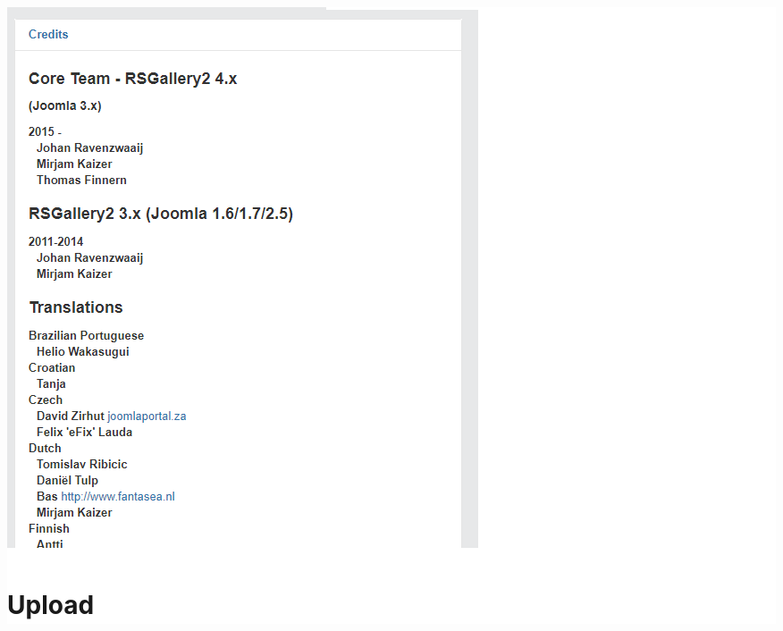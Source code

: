 ![Upload startview](https://github.com/RSGallery2/RSGallery2_Project/blob/master/Documentation/J!3x/ImagesUsedInDoc/controlPanel.credits.png?raw=true)

# Upload
